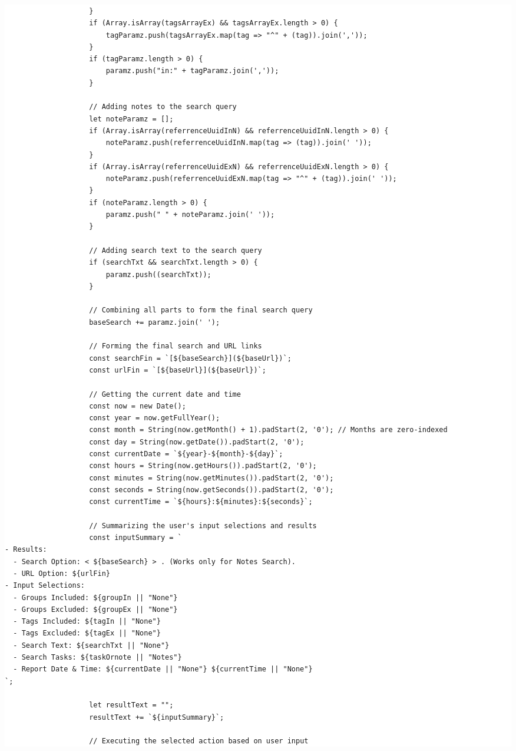 ```
                    }
                    if (Array.isArray(tagsArrayEx) && tagsArrayEx.length > 0) {
                        tagParamz.push(tagsArrayEx.map(tag => "^" + (tag)).join(','));
                    }
                    if (tagParamz.length > 0) {
                        paramz.push("in:" + tagParamz.join(','));
                    }

                    // Adding notes to the search query
                    let noteParamz = [];
                    if (Array.isArray(referrenceUuidInN) && referrenceUuidInN.length > 0) {
                        noteParamz.push(referrenceUuidInN.map(tag => (tag)).join(' '));
                    }
                    if (Array.isArray(referrenceUuidExN) && referrenceUuidExN.length > 0) {
                        noteParamz.push(referrenceUuidExN.map(tag => "^" + (tag)).join(' '));
                    }
                    if (noteParamz.length > 0) {
                        paramz.push(" " + noteParamz.join(' '));
                    }

                    // Adding search text to the search query
                    if (searchTxt && searchTxt.length > 0) {
                        paramz.push((searchTxt));
                    }

                    // Combining all parts to form the final search query
                    baseSearch += paramz.join(' ');

                    // Forming the final search and URL links
                    const searchFin = `[${baseSearch}](${baseUrl})`;
                    const urlFin = `[${baseUrl}](${baseUrl})`;

                    // Getting the current date and time
                    const now = new Date();
                    const year = now.getFullYear();
                    const month = String(now.getMonth() + 1).padStart(2, '0'); // Months are zero-indexed
                    const day = String(now.getDate()).padStart(2, '0');
                    const currentDate = `${year}-${month}-${day}`;
                    const hours = String(now.getHours()).padStart(2, '0');
                    const minutes = String(now.getMinutes()).padStart(2, '0');
                    const seconds = String(now.getSeconds()).padStart(2, '0');
                    const currentTime = `${hours}:${minutes}:${seconds}`;

                    // Summarizing the user's input selections and results
                    const inputSummary = `
- Results:
  - Search Option: < ${baseSearch} > . (Works only for Notes Search).
  - URL Option: ${urlFin}
- Input Selections:
  - Groups Included: ${groupIn || "None"}
  - Groups Excluded: ${groupEx || "None"}
  - Tags Included: ${tagIn || "None"}
  - Tags Excluded: ${tagEx || "None"}
  - Search Text: ${searchTxt || "None"}
  - Search Tasks: ${taskOrnote || "Notes"}
  - Report Date & Time: ${currentDate || "None"} ${currentTime || "None"}
`;

                    let resultText = "";
                    resultText += `${inputSummary}`;

                    // Executing the selected action based on user input
```